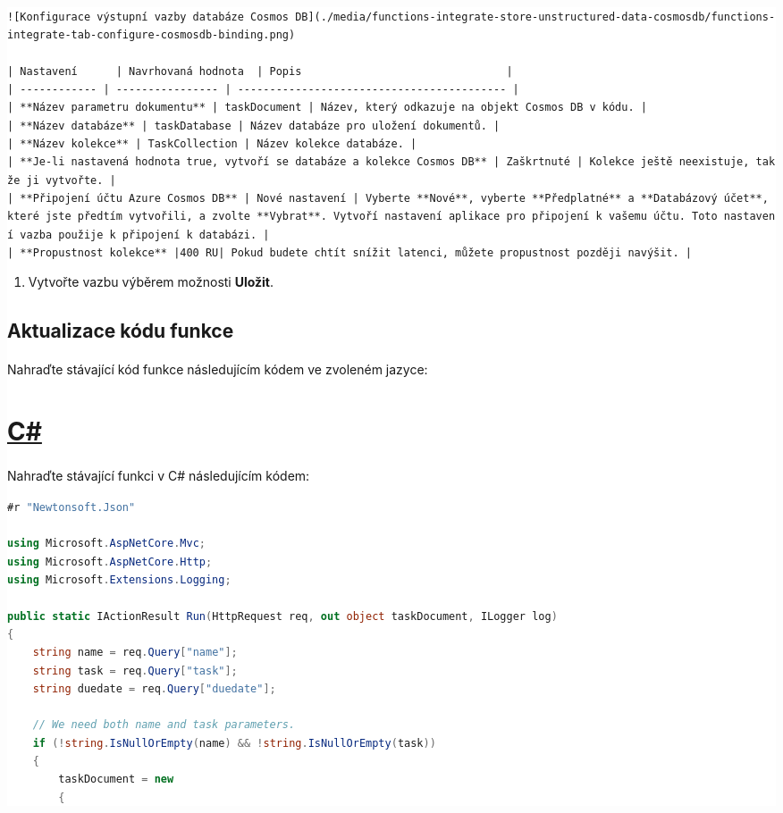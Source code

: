     ![Konfigurace výstupní vazby databáze Cosmos DB](./media/functions-integrate-store-unstructured-data-cosmosdb/functions-integrate-tab-configure-cosmosdb-binding.png)

    | Nastavení      | Navrhovaná hodnota  | Popis                                |
    | ------------ | ---------------- | ------------------------------------------ |
    | **Název parametru dokumentu** | taskDocument | Název, který odkazuje na objekt Cosmos DB v kódu. |
    | **Název databáze** | taskDatabase | Název databáze pro uložení dokumentů. |
    | **Název kolekce** | TaskCollection | Název kolekce databáze. |
    | **Je-li nastavená hodnota true, vytvoří se databáze a kolekce Cosmos DB** | Zaškrtnuté | Kolekce ještě neexistuje, takže ji vytvořte. |
    | **Připojení účtu Azure Cosmos DB** | Nové nastavení | Vyberte **Nové**, vyberte **Předplatné** a **Databázový účet**, které jste předtím vytvořili, a zvolte **Vybrat**. Vytvoří nastavení aplikace pro připojení k vašemu účtu. Toto nastavení vazba použije k připojení k databázi. |
    | **Propustnost kolekce** |400 RU| Pokud budete chtít snížit latenci, můžete propustnost později navýšit. |

1. Vytvořte vazbu výběrem možnosti **Uložit**.

## <a name="update-the-function-code"></a>Aktualizace kódu funkce

Nahraďte stávající kód funkce následujícím kódem ve zvoleném jazyce:

# <a name="ctabcsharp"></a>[C\#](#tab/csharp)

Nahraďte stávající funkci v C# následujícím kódem:

```csharp
#r "Newtonsoft.Json"

using Microsoft.AspNetCore.Mvc;
using Microsoft.AspNetCore.Http;
using Microsoft.Extensions.Logging;

public static IActionResult Run(HttpRequest req, out object taskDocument, ILogger log)
{
    string name = req.Query["name"];
    string task = req.Query["task"];
    string duedate = req.Query["duedate"];

    // We need both name and task parameters.
    if (!string.IsNullOrEmpty(name) && !string.IsNullOrEmpty(task))
    {
        taskDocument = new
        {
```